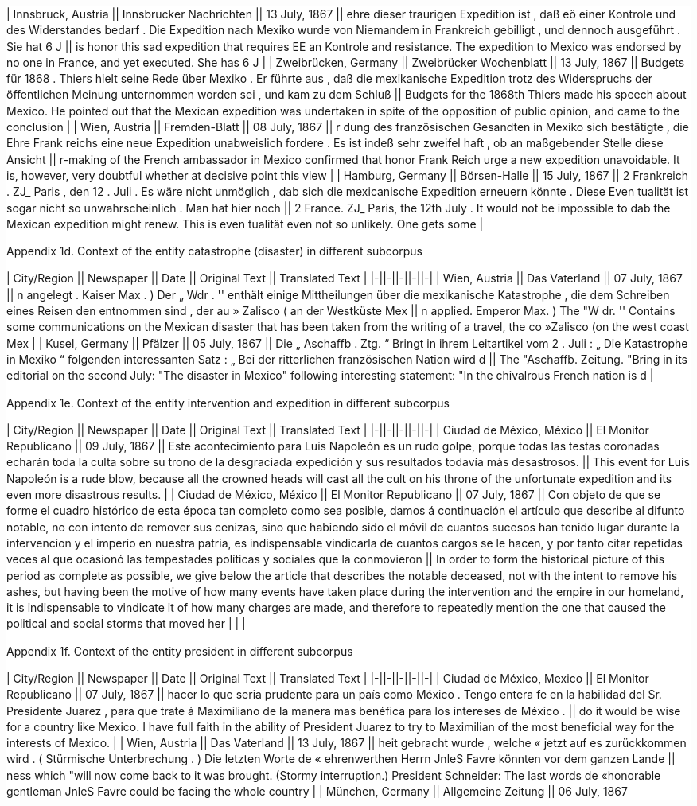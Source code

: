 | Innsbruck, Austria  || Innsbrucker Nachrichten  || 13 July, 1867  || ehre dieser traurigen Expedition ist , daß eö einer Kontrole und des Widerstandes bedarf . Die Expedition nach Mexiko wurde von Niemandem in Frankreich gebilligt , und dennoch ausgeführt . Sie hat 6 J  || is honor this sad expedition that requires EE an Kontrole and resistance. The expedition to Mexico was endorsed by no one in France, and yet executed. She has 6 J  |
| Zweibrücken, Germany  || Zweibrücker Wochenblatt  || 13 July, 1867  || Budgets für 1868 . Thiers hielt seine Rede über Mexiko . Er führte aus , daß die mexikanische Expedition trotz des Widerspruchs der öffentlichen Meinung unternommen worden sei , und kam zu dem Schluß  || Budgets for the 1868th Thiers made his speech about Mexico. He pointed out that the Mexican expedition was undertaken in spite of the opposition of public opinion, and came to the conclusion  |
| Wien, Austria  || Fremden-Blatt  || 08 July, 1867  || r dung des französischen Gesandten in Mexiko sich bestätigte , die Ehre Frank reichs eine neue Expedition unabweislich fordere . Es ist indeß sehr zweifel haft , ob an maßgebender Stelle diese Ansicht  || r-making of the French ambassador in Mexico confirmed that honor Frank Reich urge a new expedition unavoidable. It is, however, very doubtful whether at decisive point this view  |
| Hamburg, Germany  || Börsen-Halle  || 15 July, 1867  || 2 Frankreich . ZJ_ Paris , den 12 . Juli . Es wäre nicht unmöglich , dab sich die mexicanische Expedition erneuern könnte . Diese Even tualität ist sogar nicht so unwahrscheinlich . Man hat hier noch  || 2 France. ZJ_ Paris, the 12th July . It would not be impossible to dab the Mexican expedition might renew. This is even tualität even not so unlikely. One gets some  |


Appendix 1d. Context of the entity catastrophe (disaster) in different subcorpus 


| City/Region  || Newspaper  || Date  || Original Text  || Translated Text  |
|-||-||-||-||-|
| Wien, Austria  || Das Vaterland  || 07 July, 1867  || n angelegt . Kaiser Max . ) Der „ Wdr . '' enthält einige Mittheilungen über die mexikanische Katastrophe , die dem Schreiben eines Reisen den entnommen sind , der au » Zalisco ( an der Westküste Mex  || n applied. Emperor Max. ) The "W dr. '' Contains some communications on the Mexican disaster that has been taken from the writing of a travel, the co »Zalisco (on the west coast Mex  |
| Kusel, Germany  || Pfälzer  || 05 July, 1867  || Die „ Aschaffb . Ztg. “ Bringt in ihrem Leitartikel vom 2 . Juli : „ Die Katastrophe in Mexiko “ folgenden interessanten Satz : „ Bei der ritterlichen französischen Nation wird d  || The "Aschaffb. Zeitung. "Bring in its editorial on the second July: "The disaster in Mexico" following interesting statement: "In the chivalrous French nation is d  |


Appendix 1e. Context of the entity intervention and expedition in different subcorpus 


| City/Region  || Newspaper  || Date  || Original Text  || Translated Text  |
|-||-||-||-||-|
| Ciudad de México, México  || El Monitor Republicano  || 09 July, 1867  || Este acontecimiento para Luis Napoleón es un rudo golpe, porque todas las testas coronadas echarán toda la culta sobre su trono de la desgraciada expedición y sus resultados todavía más desastrosos.  || This event for Luis Napoleón is a rude blow, because all the crowned heads will cast all the cult on his throne of the unfortunate expedition and its even more disastrous results.  |
| 
Ciudad de México, México 
 || El Monitor Republicano  || 07 July, 1867  || 
Con objeto de que se forme el cuadro histórico de esta época tan completo como sea posible, damos á continuación el artículo que describe al difunto notable, no con intento de remover sus cenizas, sino que habiendo sido el móvil de cuantos sucesos han tenido lugar durante la intervencion y el imperio en nuestra patria, es indispensable vindicarla de cuantos cargos se le hacen, y por tanto citar repetidas veces al que ocasionó las tempestades políticas y sociales que la conmovieron 
 || In order to form the historical picture of this period as complete as possible, we give below the article that describes the notable deceased, not with the intent to remove his ashes, but having been the motive of how many events have taken place during the intervention and the empire in our homeland, it is indispensable to vindicate it of how many charges are made, and therefore to repeatedly mention the one that caused the political and social storms that moved her  |
|  |


Appendix 1f. Context of the entity president in different subcorpus 


| City/Region  || Newspaper  || Date  || Original Text  || Translated Text  |
|-||-||-||-||-|
| Ciudad de México, Mexico  || El Monitor Republicano  || 07 July, 1867  || hacer lo que seria prudente para un país como México . Tengo entera fe en la habilidad del Sr. Presidente Juarez , para que trate á Maximiliano de la manera mas benéfica para los intereses de México .  || do it would be wise for a country like Mexico. I have full faith in the ability of President Juarez to try to Maximilian of the most beneficial way for the interests of Mexico.  |
| Wien, Austria  || Das Vaterland  || 
13 July, 1867 
 || heit gebracht wurde , welche « jetzt auf es zurückkommen wird . ( Stürmische Unterbrechung . ) Die letzten Worte de « ehrenwerthen Herrn JnleS Favre könnten vor dem ganzen Lande  || ness which "will now come back to it was brought. (Stormy interruption.) President Schneider: The last words de «honorable gentleman JnleS Favre could be facing the whole country  |
| München, Germany  || Allgemeine Zeitung  || 
06 July, 1867 